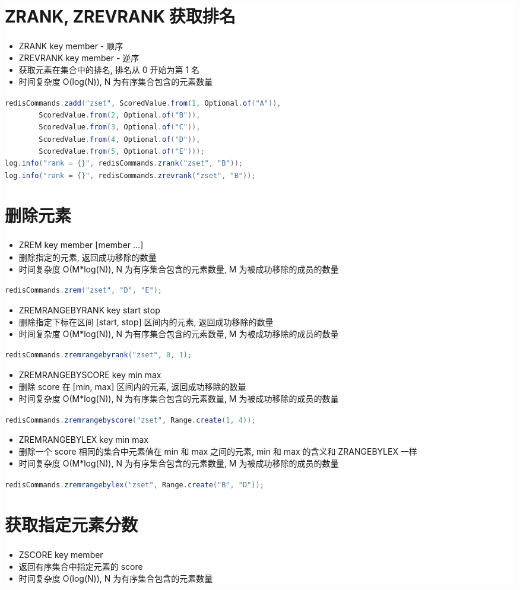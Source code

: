 # ZRANK, ZREVRANK 获取排名

* ZRANK key member - 顺序
* ZREVRANK key member - 逆序
* 获取元素在集合中的排名, 排名从 0 开始为第 1 名
* 时间复杂度 O(log(N)), N 为有序集合包含的元素数量

```java
redisCommands.zadd("zset", ScoredValue.from(1, Optional.of("A")),
        ScoredValue.from(2, Optional.of("B")),
        ScoredValue.from(3, Optional.of("C")),
        ScoredValue.from(4, Optional.of("D")),
        ScoredValue.from(5, Optional.of("E")));
log.info("rank = {}", redisCommands.zrank("zset", "B"));
log.info("rank = {}", redisCommands.zrevrank("zset", "B"));
```

# 删除元素

* ZREM key member [member …]
* 删除指定的元素, 返回成功移除的数量
* 时间复杂度 O(M*log(N)), N 为有序集合包含的元素数量, M 为被成功移除的成员的数量

```java
redisCommands.zrem("zset", "D", "E");
```

* ZREMRANGEBYRANK key start stop
* 删除指定下标在区间 [start, stop] 区间内的元素, 返回成功移除的数量
* 时间复杂度 O(M*log(N)), N 为有序集合包含的元素数量, M 为被成功移除的成员的数量

```java
redisCommands.zremrangebyrank("zset", 0, 1);
```

* ZREMRANGEBYSCORE key min max
* 删除 score 在 [min, max] 区间内的元素, 返回成功移除的数量
* 时间复杂度 O(M*log(N)), N 为有序集合包含的元素数量, M 为被成功移除的成员的数量

```java
redisCommands.zremrangebyscore("zset", Range.create(1, 4));
```

* ZREMRANGEBYLEX key min max
* 删除一个 score 相同的集合中元素值在 min 和 max 之间的元素, min 和 max 的含义和 ZRANGEBYLEX 一样
* 时间复杂度 O(M*log(N)), N 为有序集合包含的元素数量, M 为被成功移除的成员的数量

```java
redisCommands.zremrangebylex("zset", Range.create("B", "D"));
```

# 获取指定元素分数

* ZSCORE key member
* 返回有序集合中指定元素的 score
* 时间复杂度 O(log(N)), N 为有序集合包含的元素数量
